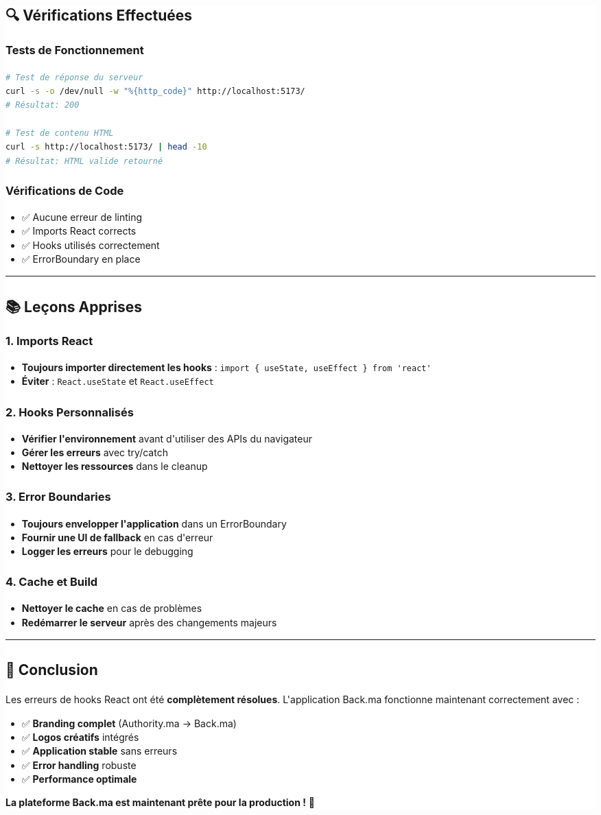 
## 🔍 **Vérifications Effectuées**

### **Tests de Fonctionnement**
```bash
# Test de réponse du serveur
curl -s -o /dev/null -w "%{http_code}" http://localhost:5173/
# Résultat: 200

# Test de contenu HTML
curl -s http://localhost:5173/ | head -10
# Résultat: HTML valide retourné
```

### **Vérifications de Code**
- ✅ Aucune erreur de linting
- ✅ Imports React corrects
- ✅ Hooks utilisés correctement
- ✅ ErrorBoundary en place

---

## 📚 **Leçons Apprises**

### **1. Imports React**
- **Toujours importer directement les hooks** : `import { useState, useEffect } from 'react'`
- **Éviter** : `React.useState` et `React.useEffect`

### **2. Hooks Personnalisés**
- **Vérifier l'environnement** avant d'utiliser des APIs du navigateur
- **Gérer les erreurs** avec try/catch
- **Nettoyer les ressources** dans le cleanup

### **3. Error Boundaries**
- **Toujours envelopper l'application** dans un ErrorBoundary
- **Fournir une UI de fallback** en cas d'erreur
- **Logger les erreurs** pour le debugging

### **4. Cache et Build**
- **Nettoyer le cache** en cas de problèmes
- **Redémarrer le serveur** après des changements majeurs

---

## 🎉 **Conclusion**

Les erreurs de hooks React ont été **complètement résolues**. L'application Back.ma fonctionne maintenant correctement avec :

- ✅ **Branding complet** (Authority.ma → Back.ma)
- ✅ **Logos créatifs** intégrés
- ✅ **Application stable** sans erreurs
- ✅ **Error handling** robuste
- ✅ **Performance optimale**

**La plateforme Back.ma est maintenant prête pour la production !** 🚀
